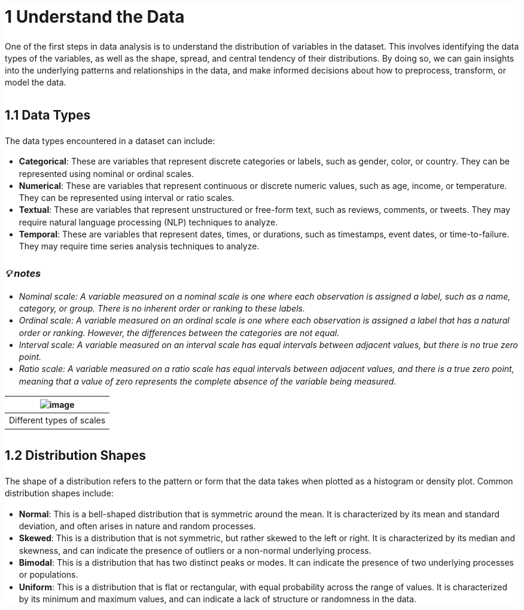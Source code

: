 # 1 Understand the Data

One of the first steps in data analysis is to understand the distribution of variables in the dataset. This involves identifying the data types of the variables, as well as the shape, spread, and central tendency of their distributions. By doing so, we can gain insights into the underlying patterns and relationships in the data, and make informed decisions about how to preprocess, transform, or model the data.

## 1.1 Data Types

The data types encountered in a dataset can include:

- **Categorical**: These are variables that represent discrete categories or labels, such as gender, color, or country. They can be represented using nominal or ordinal scales.
- **Numerical**: These are variables that represent continuous or discrete numeric values, such as age, income, or temperature. They can be represented using interval or ratio scales.
- **Textual**: These are variables that represent unstructured or free-form text, such as reviews, comments, or tweets. They may require natural language processing (NLP) techniques to analyze.
- **Temporal**: These are variables that represent dates, times, or durations, such as timestamps, event dates, or time-to-failure. They may require time series analysis techniques to analyze.

### ***:bulb: notes***
- *Nominal scale: A variable measured on a nominal scale is one where each observation is assigned a label, such as a name, category, or group. There is no inherent order or ranking to these labels.*
- *Ordinal scale: A variable measured on an ordinal scale is one where each observation is assigned a label that has a natural order or ranking. However, the differences between the categories are not equal.*
- *Interval scale: A variable measured on an interval scale has equal intervals between adjacent values, but there is no true zero point.*
- *Ratio scale: A variable measured on a ratio scale has equal intervals between adjacent values, and there is a true zero point, meaning that a value of zero represents the complete absence of the variable being measured.*

|![image](https://user-images.githubusercontent.com/19381768/231322355-313586f0-4233-48e9-a051-ce1b6742c204.png)|
|:--:|
|Different types of scales|


## 1.2 Distribution Shapes

The shape of a distribution refers to the pattern or form that the data takes when plotted as a histogram or density plot. Common distribution shapes include:

- **Normal**: This is a bell-shaped distribution that is symmetric around the mean. It is characterized by its mean and standard deviation, and often arises in nature and random processes.
- **Skewed**: This is a distribution that is not symmetric, but rather skewed to the left or right. It is characterized by its median and skewness, and can indicate the presence of outliers or a non-normal underlying process.
- **Bimodal**: This is a distribution that has two distinct peaks or modes. It can indicate the presence of two underlying processes or populations.
- **Uniform**: This is a distribution that is flat or rectangular, with equal probability across the range of values. It is characterized by its minimum and maximum values, and can indicate a lack of structure or randomness in the data.
